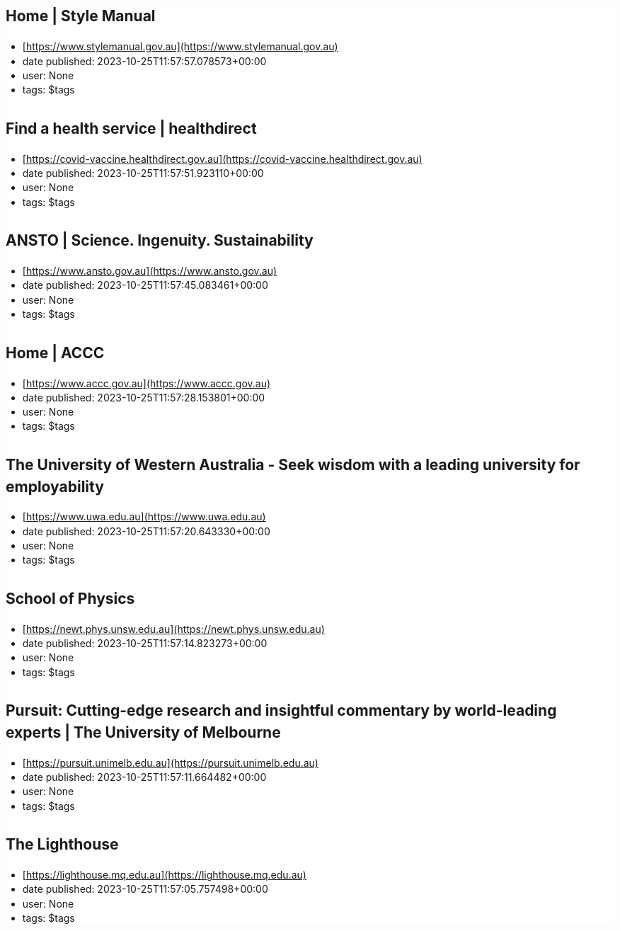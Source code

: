 ## Home | Style Manual
 - [https://www.stylemanual.gov.au](https://www.stylemanual.gov.au)
 - date published: 2023-10-25T11:57:57.078573+00:00
 - user: None
 - tags: $tags

## Find a health service | healthdirect
 - [https://covid-vaccine.healthdirect.gov.au](https://covid-vaccine.healthdirect.gov.au)
 - date published: 2023-10-25T11:57:51.923110+00:00
 - user: None
 - tags: $tags

## ANSTO | Science. Ingenuity. Sustainability
 - [https://www.ansto.gov.au](https://www.ansto.gov.au)
 - date published: 2023-10-25T11:57:45.083461+00:00
 - user: None
 - tags: $tags

## Home | ACCC
 - [https://www.accc.gov.au](https://www.accc.gov.au)
 - date published: 2023-10-25T11:57:28.153801+00:00
 - user: None
 - tags: $tags

## The University of Western Australia - Seek wisdom with a leading university for employability
 - [https://www.uwa.edu.au](https://www.uwa.edu.au)
 - date published: 2023-10-25T11:57:20.643330+00:00
 - user: None
 - tags: $tags

## School of Physics
 - [https://newt.phys.unsw.edu.au](https://newt.phys.unsw.edu.au)
 - date published: 2023-10-25T11:57:14.823273+00:00
 - user: None
 - tags: $tags

## Pursuit: Cutting-edge research and insightful commentary by world-leading experts | The University of Melbourne
 - [https://pursuit.unimelb.edu.au](https://pursuit.unimelb.edu.au)
 - date published: 2023-10-25T11:57:11.664482+00:00
 - user: None
 - tags: $tags

## The Lighthouse
 - [https://lighthouse.mq.edu.au](https://lighthouse.mq.edu.au)
 - date published: 2023-10-25T11:57:05.757498+00:00
 - user: None
 - tags: $tags

